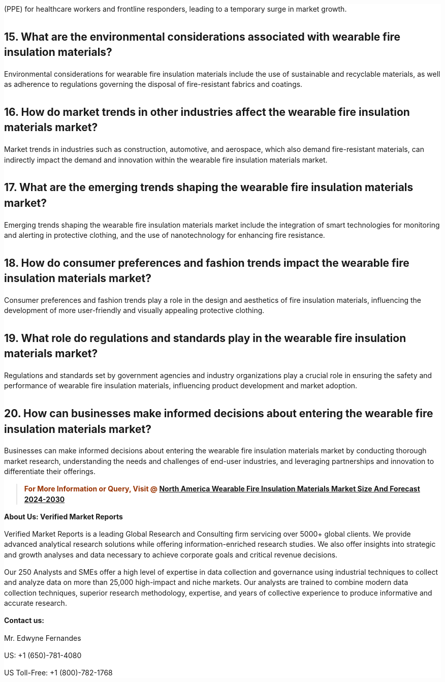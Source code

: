 (PPE) for healthcare workers and frontline responders, leading to a temporary surge in market growth.</p><h2>15. What are the environmental considerations associated with wearable fire insulation materials?</div><div></h2><p>Environmental considerations for wearable fire insulation materials include the use of sustainable and recyclable materials, as well as adherence to regulations governing the disposal of fire-resistant fabrics and coatings.</p><h2>16. How do market trends in other industries affect the wearable fire insulation materials market?</div><div></h2><p>Market trends in industries such as construction, automotive, and aerospace, which also demand fire-resistant materials, can indirectly impact the demand and innovation within the wearable fire insulation materials market.</p><h2>17. What are the emerging trends shaping the wearable fire insulation materials market?</div><div></h2><p>Emerging trends shaping the wearable fire insulation materials market include the integration of smart technologies for monitoring and alerting in protective clothing, and the use of nanotechnology for enhancing fire resistance.</p><h2>18. How do consumer preferences and fashion trends impact the wearable fire insulation materials market?</div><div></h2><p>Consumer preferences and fashion trends play a role in the design and aesthetics of fire insulation materials, influencing the development of more user-friendly and visually appealing protective clothing.</p><h2>19. What role do regulations and standards play in the wearable fire insulation materials market?</div><div></h2><p>Regulations and standards set by government agencies and industry organizations play a crucial role in ensuring the safety and performance of wearable fire insulation materials, influencing product development and market adoption.</p><h2>20. How can businesses make informed decisions about entering the wearable fire insulation materials market?</div><div></h2><p>Businesses can make informed decisions about entering the wearable fire insulation materials market by conducting thorough market research, understanding the needs and challenges of end-user industries, and leveraging partnerships and innovation to differentiate their offerings.</p></body></html></p><blockquote><p><span style="color: #993300;"><strong>For More Information or Query, Visit @ <a href="https://www.verifiedmarketreports.com/product/wearable-fire-insulation-materials-market/">North America Wearable Fire Insulation Materials Market Size And Forecast 2024-2030</a></strong></span></p></blockquote><p><strong>About Us: Verified Market Reports</strong></p><p>Verified Market Reports is a leading Global Research and Consulting firm servicing over 5000+ global clients. We provide advanced analytical research solutions while offering information-enriched research studies. We also offer insights into strategic and growth analyses and data necessary to achieve corporate goals and critical revenue decisions.</p><p>Our 250 Analysts and SMEs offer a high level of expertise in data collection and governance using industrial techniques to collect and analyze data on more than 25,000 high-impact and niche markets. Our analysts are trained to combine modern data collection techniques, superior research methodology, expertise, and years of collective experience to produce informative and accurate research.</p><p><strong>Contact us:</strong></p><p>Mr. Edwyne Fernandes</p><p>US: +1 (650)-781-4080</p><p>US Toll-Free: +1 (800)-782-1768</p>

